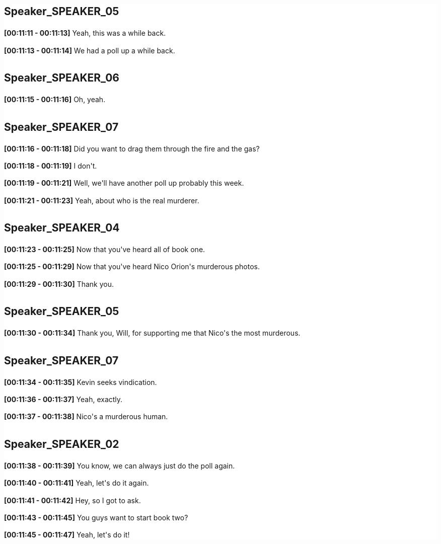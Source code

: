 ## Speaker_SPEAKER_05

**[00:11:11 - 00:11:13]** Yeah, this was a while back.

**[00:11:13 - 00:11:14]** We had a poll up a while back.


## Speaker_SPEAKER_06

**[00:11:15 - 00:11:16]** Oh, yeah.


## Speaker_SPEAKER_07

**[00:11:16 - 00:11:18]** Did you want to drag them through the fire and the gas?

**[00:11:18 - 00:11:19]** I don't.

**[00:11:19 - 00:11:21]** Well, we'll have another poll up probably this week.

**[00:11:21 - 00:11:23]** Yeah, about who is the real murderer.


## Speaker_SPEAKER_04

**[00:11:23 - 00:11:25]** Now that you've heard all of book one.

**[00:11:25 - 00:11:29]** Now that you've heard Nico Orion's murderous photos.

**[00:11:29 - 00:11:30]** Thank you.


## Speaker_SPEAKER_05

**[00:11:30 - 00:11:34]** Thank you, Will, for supporting me that Nico's the most murderous.


## Speaker_SPEAKER_07

**[00:11:34 - 00:11:35]** Kevin seeks vindication.

**[00:11:36 - 00:11:37]** Yeah, exactly.

**[00:11:37 - 00:11:38]** Nico's a murderous human.


## Speaker_SPEAKER_02

**[00:11:38 - 00:11:39]** You know, we can always just do the poll again.

**[00:11:40 - 00:11:41]** Yeah, let's do it again.

**[00:11:41 - 00:11:42]** Hey, so I got to ask.

**[00:11:43 - 00:11:45]** You guys want to start book two?

**[00:11:45 - 00:11:47]** Yeah, let's do it!
